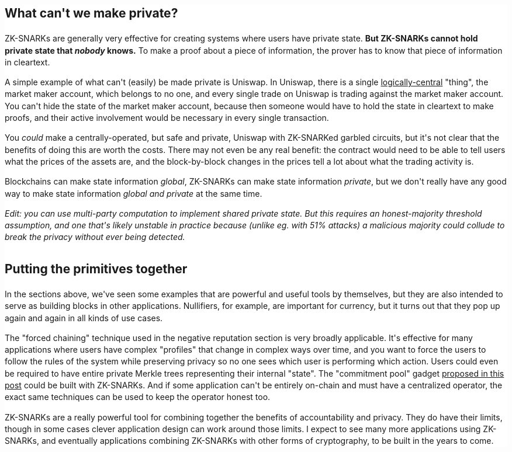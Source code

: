 ## What can't we make private?

ZK-SNARKs are generally very effective for creating systems where users have private state. **But ZK-SNARKs cannot hold private state that _nobody_ knows.** To make a proof about a piece of information, the prover has to know that piece of information in cleartext.

A simple example of what can't (easily) be made private is Uniswap. In Uniswap, there is a single [logically-central](https://medium.com/@VitalikButerin/the-meaning-of-decentralization-a0c92b76a274) "thing", the market maker account, which belongs to no one, and every single trade on Uniswap is trading against the market maker account. You can't hide the state of the market maker account, because then someone would have to hold the state in cleartext to make proofs, and their active involvement would be necessary in every single transaction.

You _could_ make a centrally-operated, but safe and private, Uniswap with ZK-SNARKed garbled circuits, but it's not clear that the benefits of doing this are worth the costs. There may not even be any real benefit: the contract would need to be able to tell users what the prices of the assets are, and the block-by-block changes in the prices tell a lot about what the trading activity is.

Blockchains can make state information _global_, ZK-SNARKs can make state information _private_, but we don't really have any good way to make state information _global and private_ at the same time.

_Edit: you can use multi-party computation to implement shared private state. But this requires an honest-majority threshold assumption, and one that's likely unstable in practice because (unlike eg. with 51% attacks) a malicious majority could collude to break the privacy without ever being detected._

## Putting the primitives together

In the sections above, we've seen some examples that are powerful and useful tools by themselves, but they are also intended to serve as building blocks in other applications. Nullifiers, for example, are important for currency, but it turns out that they pop up again and again in all kinds of use cases.

The "forced chaining" technique used in the negative reputation section is very broadly applicable. It's effective for many applications where users have complex "profiles" that change in complex ways over time, and you want to force the users to follow the rules of the system while preserving privacy so no one sees which user is performing which action. Users could even be required to have entire private Merkle trees representing their internal "state". The "commitment pool" gadget [proposed in this post](https://vitalik.ca/general/2022/06/12/nonfin.html#common-knowledge) could be built with ZK-SNARKs. And if some application can't be entirely on-chain and must have a centralized operator, the exact same techniques can be used to keep the operator honest too.

ZK-SNARKs are a really powerful tool for combining together the benefits of accountability and privacy. They do have their limits, though in some cases clever application design can work around those limits. I expect to see many more applications using ZK-SNARKs, and eventually applications combining ZK-SNARKs with other forms of cryptography, to be built in the years to come.
